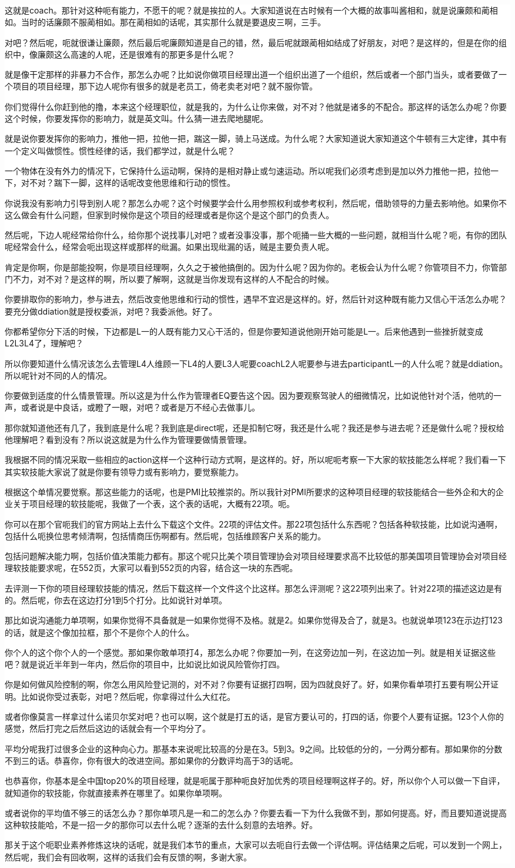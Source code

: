 这就是coach。那针对这种呃有能力，不愿干的呢？就是挨拉的人。大家知道说在古时候有一个大概的故事叫酱相和，就是说廉颇和蔺相如。当时的话廉颇不服蔺相如。那在蔺相如的话呢，其实那什么就是要退皮三啊，三手。

对吧？然后呢，呃就很谦让廉颇，然后最后呢廉颇知道是自己的错，然，最后呢就跟蔺相如结成了好朋友，对吧？是这样的，但是在你的组织中，像廉颇这么高速的人呢，还是很难有的那更多是什么呢？

就是像干定那样的非暴力不合作，那怎么办呢？比如说你做项目经理出道一个组织出道了一个组织，然后或者一个部门当头，或者要做了一个项目的项目经理，那下边人呢你有很多的就是老员工，倚老卖老对吧？就不服你管。

你们觉得什么你赶到他的撸，本来这个经理职位，就是我的，为什么让你来做，对不对？他就是诸多的不配合。那这样的话怎么办呢？你要这个时候，你要发挥你的影响力，就是英文叫。什么猜一进去爬地腿呢。

就是说你要发挥你的影响力，推他一把，拉他一把，踹这一脚，骑上马送成。为什么呢？大家知道说大家知道这个牛顿有三大定律，其中有一个定义叫做惯性。惯性经律的话，我们都学过，就是什么呢？

一个物体在没有外力的情况下，它保持什么运动啊，保持的是相对静止或匀速运动。所以呢我们必须考虑到是加以外力推他一把，拉他一下，对不对？踹下一脚，这样的话呢改变他思维和行动的惯性。

你说我没有影响力引导到别人呢？那怎么办呢？这个时候要学会什么用参照权利或参考权利，然后呢，借助领导的力量去影响他。如果你不这么做会有什么问题，但家到时候你是这个项目的经理或者是你这个是这个部门的负责人。

然后呢，下边人呢经常给你什么，给你那个说找事儿对吧？或者没事没事，那个呃捅一些大概的一些问题，就相当什么呢？呃，有你的团队呢经常会什么，经常会呃出现这样或那样的纰漏。如果出现纰漏的话，贼是主要负责人呢。

肯定是你啊，你是部能投啊，你是项目经理啊，久久之于被他搞倒的。因为什么呢？因为你的。老板会认为什么呢？你管项目不力，你管部门不力，对不对？是这样的啊，所以要了解啊，这就是当你发现有这样的人不配合的时候。

你要排取你的影响力，参与进去，然后改变他思维和行动的惯性，遇早不宜迟是这样的。好，然后针对这种既有能力又信心干活怎么办呢？要充分做ddiation就是授权委派，对吧？我委派他。好了。

你都希望你分下活的时候，下边都是L一的人既有能力又心干活的，但是你要知道说他刚开始可能是L一。后来他遇到一些挫折就变成L2L3L4了，理解吧？

所以你要知道什么情况该怎么去管理L4人维顾一下L4的人要L3人呢要coachL2人呢要参与进去participantL一的人什么呢？就是ddiation。所以呢针对不同的人的情况。

你要做到适度的什么情景管理。所以这是为什么作为管理者EQ要告这个因。因为要观察驾驶人的细微情况，比如说他针对个活，他吭的一声，或者说是中良话，或瞪了一眼，对吧？或者是万不经心去做事儿。

那你就知道他还有几了，我到底是什么呢？我到底是direct呢，还是扣制它呀，我还是什么呢？我还是参与进去呢？还是做什么呢？授权给他理解吧？看到没有？所以说这就是为什么作为管理要做情景管理。

我根据不同的情况采取一些相应的action这样一个这种行动方式啊，是这样的。好，所以呢呃考察一下大家的软技能怎么样呢？我们看一下其实软技能大家说了就是你要有领导力或有影响力，要觉察能力。

根据这个单情况要觉察。那这些能力的话呢，也是PMI比较推崇的。所以我针对PMI所要求的这种项目经理的软技能结合一些外企和大的企业关于项目经理的软技能呢，我做了一个表，这个表的话呢，大概有22项。呃。

你可以在那个官呃我们的官方网站上去什么下载这个文件。22项的评估文件。那22项包括什么东西呢？包括各种软技能，比如说沟通啊，包括什么呃换位思考倾清啊，包括情商压伤啊都有。然后呢，包括维顾客户关系的能力。

包括问题解决能力啊，包括价值决策能力都有。那这个呢只比美个项目管理协会对项目经理要求高不比较低的那美国项目管理协会对项目经理软技能要求呢，在552页，大家可以看到552页的内容，结合这一块的东西呢。

去评测一下你的项目经理软技能的情况，然后下载这样一个文件这个比这样。那怎么评测呢？这22项列出来了。针对22项的描述这边是有的。然后呢，你去在这边打分1到5个打分。比如说针对单项。

那比如说沟通能力单项啊，如果你觉得不具备就是一如果你觉得不及格。就是2。如果你觉得及合了，就是3。也就说单项123在示边打123的话，就是这个像加拉框，那个不是你个人的什么。

你个人的这个你个人的一个感觉。那如果你敢单项打4，那怎么办呢？你要加一列，在这旁边加一列，在这边加一列。就是相关证据这些吧？就是说近半年到一年内，然后你的项目中，比如说比如说风险管你打四。

你是如何做风险控制的啊，你怎么用风险登记测的，对不对？你要有证据打四啊，因为四就良好了。好，如果你看单项打五要有啊公开证明。比如说你受过表彰，对吧？然后呢，你拿得过什么大红花。

或者你像莫言一样拿过什么诺贝尔奖对吧？也可以啊，这个就是打五的话，是官方要认可的，打四的话，你要个人要有证据。123个人你的感觉，然后打完之后然后这边的话就会有一个平均分了。

平均分呢我打过很多企业的这种向心力。那基本来说呢比较高的分是在3。5到3。9之间。比较低的分的，一分两分都有。那如果你的分数不到三的话。恭喜你，你有很大的改进空间。那如果你的分数评均高于3的话呢。

也恭喜你，你基本是全中国top20%的项目经理，就是呃属于那种呃良好加优秀的项目经理啊这样子的。好，所以你个人可以做一下自评，就知道你的软技能，你就直接素养在哪里了。如果你单项啊。

或者说你的平均值不够三的话怎么办？那你单项凡是一和二的怎么办？你要去看一下为什么我做不到，那如何提高。好，而且要知道说提高这种软技能哈，不是一招一夕的那你可以去什么呢？逐渐的去什么刻意的去培养。好。

那关于这个呃职业素养修炼这块的话呢，就是我们本节的重点，大家可以去呃自行去做一个评估啊。评估结果之后呢，可以发到一个网上，然后呢，我们会有回收啊，这样的话我们会有反馈的啊，多谢大家。

